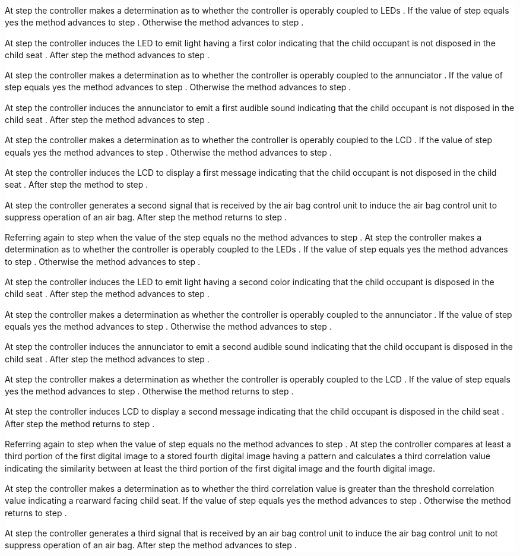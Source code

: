 At step the controller makes a determination as to whether the controller is operably coupled to LEDs . If the value of step equals yes the method advances to step . Otherwise the method advances to step .

At step the controller induces the LED to emit light having a first color indicating that the child occupant is not disposed in the child seat . After step the method advances to step .

At step the controller makes a determination as to whether the controller is operably coupled to the annunciator . If the value of step equals yes the method advances to step . Otherwise the method advances to step .

At step the controller induces the annunciator to emit a first audible sound indicating that the child occupant is not disposed in the child seat . After step the method advances to step .

At step the controller makes a determination as to whether the controller is operably coupled to the LCD . If the value of step equals yes the method advances to step . Otherwise the method advances to step .

At step the controller induces the LCD to display a first message indicating that the child occupant is not disposed in the child seat . After step the method to step .

At step the controller generates a second signal that is received by the air bag control unit to induce the air bag control unit to suppress operation of an air bag. After step the method returns to step .

Referring again to step when the value of the step equals no the method advances to step . At step the controller makes a determination as to whether the controller is operably coupled to the LEDs . If the value of step equals yes the method advances to step . Otherwise the method advances to step .

At step the controller induces the LED to emit light having a second color indicating that the child occupant is disposed in the child seat . After step the method advances to step .

At step the controller makes a determination as whether the controller is operably coupled to the annunciator . If the value of step equals yes the method advances to step . Otherwise the method advances to step .

At step the controller induces the annunciator to emit a second audible sound indicating that the child occupant is disposed in the child seat . After step the method advances to step .

At step the controller makes a determination as whether the controller is operably coupled to the LCD . If the value of step equals yes the method advances to step . Otherwise the method returns to step .

At step the controller induces LCD to display a second message indicating that the child occupant is disposed in the child seat . After step the method returns to step .

Referring again to step when the value of step equals no the method advances to step . At step the controller compares at least a third portion of the first digital image to a stored fourth digital image having a pattern and calculates a third correlation value indicating the similarity between at least the third portion of the first digital image and the fourth digital image.

At step the controller makes a determination as to whether the third correlation value is greater than the threshold correlation value indicating a rearward facing child seat. If the value of step equals yes the method advances to step . Otherwise the method returns to step .

At step the controller generates a third signal that is received by an air bag control unit to induce the air bag control unit to not suppress operation of an air bag. After step the method advances to step .

